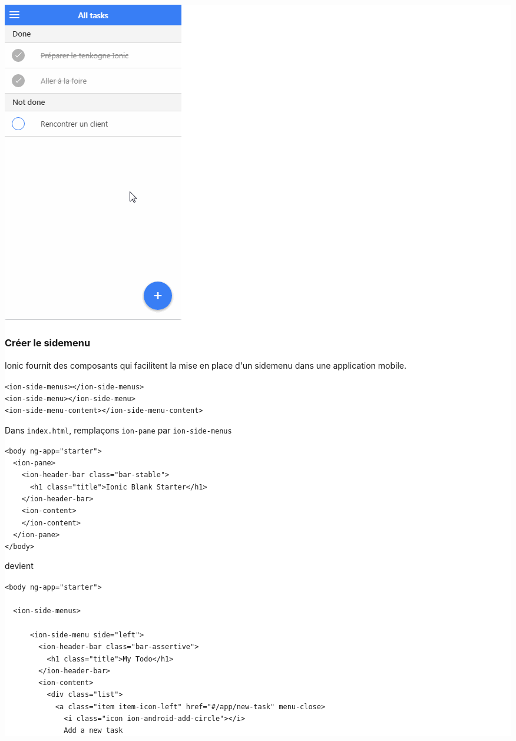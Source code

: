 ![app](app.gif)

### Créer le sidemenu

Ionic fournit des composants qui facilitent la mise en place d'un sidemenu dans une application mobile.
```
<ion-side-menus></ion-side-menus>
<ion-side-menu></ion-side-menu>
<ion-side-menu-content></ion-side-menu-content>
```
Dans `index.html`, remplaçons `ion-pane` par `ion-side-menus`
```
<body ng-app="starter">
  <ion-pane>
    <ion-header-bar class="bar-stable">
      <h1 class="title">Ionic Blank Starter</h1>
    </ion-header-bar>
    <ion-content>
    </ion-content>
  </ion-pane>
</body>
```
devient
```
<body ng-app="starter">

  <ion-side-menus>

      <ion-side-menu side="left">
        <ion-header-bar class="bar-assertive">
          <h1 class="title">My Todo</h1>
        </ion-header-bar>
        <ion-content>
          <div class="list">
            <a class="item item-icon-left" href="#/app/new-task" menu-close>
              <i class="icon ion-android-add-circle"></i>
              Add a new task
```